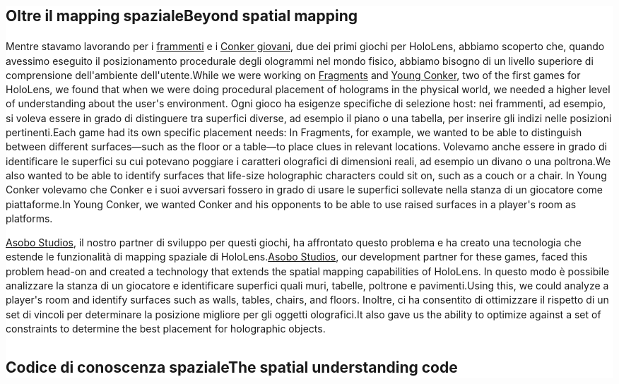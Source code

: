 ## <a name="beyond-spatial-mapping"></a><span data-ttu-id="7fde4-109">Oltre il mapping spaziale</span><span class="sxs-lookup"><span data-stu-id="7fde4-109">Beyond spatial mapping</span></span>

<span data-ttu-id="7fde4-110">Mentre stavamo lavorando per i [frammenti](https://www.microsoft.com/p/fragments/9nblggh5ggm8) e i [Conker giovani](https://www.microsoft.com/p/young-conker/9nblggh5ggk1), due dei primi giochi per HoloLens, abbiamo scoperto che, quando avessimo eseguito il posizionamento procedurale degli ologrammi nel mondo fisico, abbiamo bisogno di un livello superiore di comprensione dell'ambiente dell'utente.</span><span class="sxs-lookup"><span data-stu-id="7fde4-110">While we were working on [Fragments](https://www.microsoft.com/p/fragments/9nblggh5ggm8) and [Young Conker](https://www.microsoft.com/p/young-conker/9nblggh5ggk1), two of the first games for HoloLens, we found that when we were doing procedural placement of holograms in the physical world, we needed a higher level of understanding about the user's environment.</span></span> <span data-ttu-id="7fde4-111">Ogni gioco ha esigenze specifiche di selezione host: nei frammenti, ad esempio, si voleva essere in grado di distinguere tra superfici diverse, ad esempio il piano o una tabella, per inserire gli indizi nelle posizioni pertinenti.</span><span class="sxs-lookup"><span data-stu-id="7fde4-111">Each game had its own specific placement needs: In Fragments, for example, we wanted to be able to distinguish between different surfaces—such as the floor or a table—to place clues in relevant locations.</span></span> <span data-ttu-id="7fde4-112">Volevamo anche essere in grado di identificare le superfici su cui potevano poggiare i caratteri olografici di dimensioni reali, ad esempio un divano o una poltrona.</span><span class="sxs-lookup"><span data-stu-id="7fde4-112">We also wanted to be able to identify surfaces that life-size holographic characters could sit on, such as a couch or a chair.</span></span> <span data-ttu-id="7fde4-113">In Young Conker volevamo che Conker e i suoi avversari fossero in grado di usare le superfici sollevate nella stanza di un giocatore come piattaforme.</span><span class="sxs-lookup"><span data-stu-id="7fde4-113">In Young Conker, we wanted Conker and his opponents to be able to use raised surfaces in a player's room as platforms.</span></span>

<span data-ttu-id="7fde4-114">[Asobo Studios](https://www.asobostudio.com/index.html), il nostro partner di sviluppo per questi giochi, ha affrontato questo problema e ha creato una tecnologia che estende le funzionalità di mapping spaziale di HoloLens.</span><span class="sxs-lookup"><span data-stu-id="7fde4-114">[Asobo Studios](https://www.asobostudio.com/index.html), our development partner for these games, faced this problem head-on and created a technology that extends the spatial mapping capabilities of HoloLens.</span></span> <span data-ttu-id="7fde4-115">In questo modo è possibile analizzare la stanza di un giocatore e identificare superfici quali muri, tabelle, poltrone e pavimenti.</span><span class="sxs-lookup"><span data-stu-id="7fde4-115">Using this, we could analyze a player's room and identify surfaces such as walls, tables, chairs, and floors.</span></span> <span data-ttu-id="7fde4-116">Inoltre, ci ha consentito di ottimizzare il rispetto di un set di vincoli per determinare la posizione migliore per gli oggetti olografici.</span><span class="sxs-lookup"><span data-stu-id="7fde4-116">It also gave us the ability to optimize against a set of constraints to determine the best placement for holographic objects.</span></span>

## <a name="the-spatial-understanding-code"></a><span data-ttu-id="7fde4-117">Codice di conoscenza spaziale</span><span class="sxs-lookup"><span data-stu-id="7fde4-117">The spatial understanding code</span></span>
